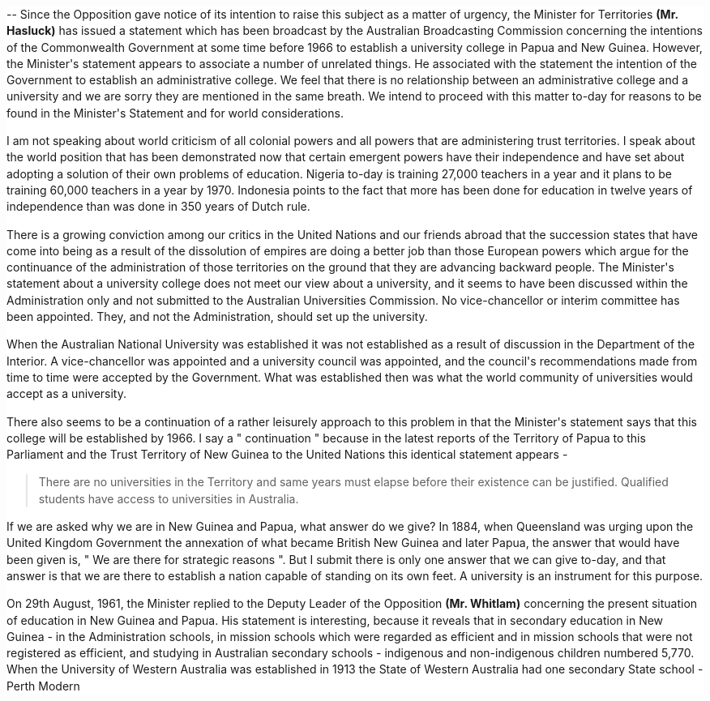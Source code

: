 -- Since the Opposition gave notice of its intention to raise this subject as a matter of urgency, the Minister for Territories  **(Mr. Hasluck)**  has issued a statement which has been broadcast by the Australian Broadcasting Commission concerning the intentions of the Commonwealth Government at some time before 1966 to establish a university college in Papua and New Guinea. However, the Minister's statement appears to associate a number of unrelated things. He associated with the statement the intention of the Government to establish an administrative college. We feel that there is no relationship between an administrative college and a university and we are sorry they are mentioned in the same breath. We intend to proceed with this matter to-day for reasons to be found in the Minister's Statement and for world considerations. 

I am not speaking about world criticism of all colonial powers and all powers that are administering trust territories. I speak about the world position that has been demonstrated now that certain emergent powers have their independence and have set about adopting a solution of their own problems of education. Nigeria to-day is training 27,000 teachers in a year and it plans to be training 60,000 teachers in a year by 1970. Indonesia points to the fact that more has been done for education in twelve years of independence than was done in 350 years of Dutch rule. 

There is a growing conviction among our critics in the United Nations and our friends abroad that the succession states that have come into being as a result of the dissolution of empires are doing a better job than those European powers which argue for the continuance of the administration of those territories on the ground that they are advancing backward people. The Minister's statement about a university college does not meet our view about a university, and it seems to have been discussed within the Administration only and not submitted to the Australian Universities Commission. No vice-chancellor or interim committee has been appointed. They, and not the Administration, should set up the university. 

When the Australian National University was established it was not established as a result of discussion in the Department of the Interior. A vice-chancellor was appointed and a university council was appointed, and the council's recommendations made from time to time were accepted by the Government. What was established then was what the world community of universities would accept as a university. 

There also seems to be a continuation of a rather leisurely approach to this problem in that the Minister's statement says that this college will be established by 1966. I say a " continuation " because in the latest reports of the Territory of Papua to this Parliament and the Trust Territory of New Guinea to the United Nations this identical statement appears - 

  >There are no universities in the Territory and same years must elapse before their existence can be justified. Qualified students have access to universities in Australia. 

If we are asked why we are in New Guinea and Papua, what answer do we give? In 1884, when Queensland was urging upon the United Kingdom Government the annexation of what became British New Guinea and later Papua, the answer that would have been given is, " We are there for strategic reasons ". But I submit there is only one answer that we can give to-day, and that answer is that we are there to establish a nation capable of standing on its own feet. A university is an instrument for this purpose. 

On 29th August, 1961, the Minister replied to the  Deputy  Leader of the Opposition  **(Mr. Whitlam)**  concerning the present situation of education in New Guinea and Papua.  His  statement is interesting, because it reveals that in secondary education in New Guinea - in the Administration schools, in mission schools which were regarded as efficient and in mission schools that were not registered as efficient, and studying in Australian secondary schools - indigenous and non-indigenous children numbered 5,770. When the University of Western Australia was established in 1913 the State of Western Australia had one secondary State school - Perth Modern 
